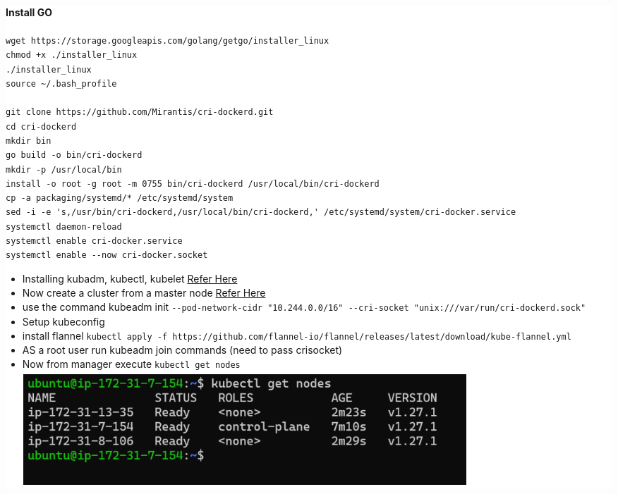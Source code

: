 #### Install GO
```
wget https://storage.googleapis.com/golang/getgo/installer_linux
chmod +x ./installer_linux
./installer_linux
source ~/.bash_profile

git clone https://github.com/Mirantis/cri-dockerd.git
cd cri-dockerd
mkdir bin
go build -o bin/cri-dockerd
mkdir -p /usr/local/bin
install -o root -g root -m 0755 bin/cri-dockerd /usr/local/bin/cri-dockerd
cp -a packaging/systemd/* /etc/systemd/system
sed -i -e 's,/usr/bin/cri-dockerd,/usr/local/bin/cri-dockerd,' /etc/systemd/system/cri-docker.service
systemctl daemon-reload
systemctl enable cri-docker.service
systemctl enable --now cri-docker.socket
```
* Installing kubadm, kubectl, kubelet [Refer Here](https://kubernetes.io/docs/setup/production-environment/tools/kubeadm/install-kubeadm/#installing-kubeadm-kubelet-and-ku)
* Now create a cluster from a master node [Refer Here](https://kubernetes.io/docs/setup/production-environment/tools/kubeadm/create-cluster-kubeadm/)
* use the command kubeadm init ```--pod-network-cidr "10.244.0.0/16" --cri-socket "unix:///var/run/cri-dockerd.sock"```
* Setup kubeconfig
* install flannel ```kubectl apply -f https://github.com/flannel-io/flannel/releases/latest/download/kube-flannel.yml```
* AS a root user run kubeadm join commands (need to pass crisocket)
* Now from manager execute ```kubectl get nodes```
![preview](./images/image13.png)